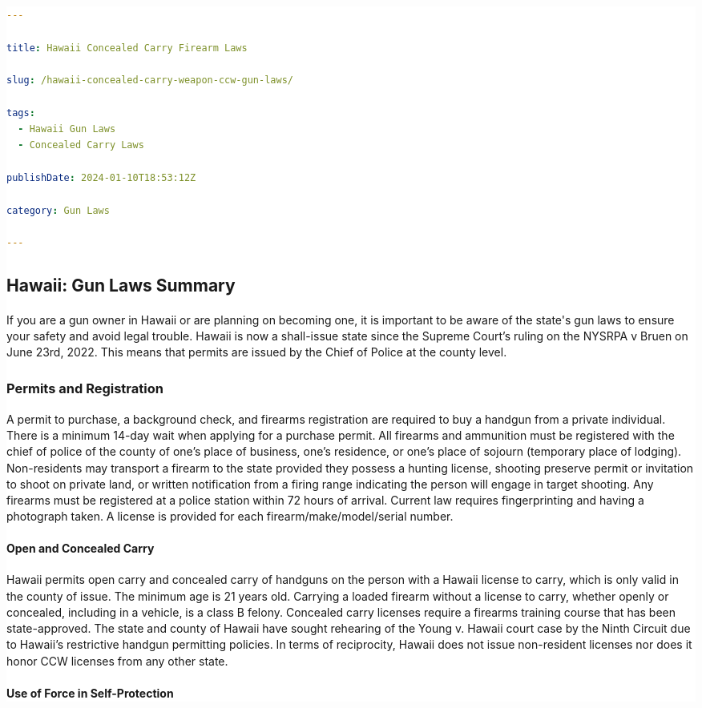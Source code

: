 ```yaml
---

title: Hawaii Concealed Carry Firearm Laws

slug: /hawaii-concealed-carry-weapon-ccw-gun-laws/

tags: 
  - Hawaii Gun Laws
  - Concealed Carry Laws

publishDate: 2024-01-10T18:53:12Z

category: Gun Laws

---
```


Hawaii: Gun Laws Summary
------------------------


If you are a gun owner in Hawaii or are planning on becoming one, it is important to be aware of the state's gun laws to ensure your safety and avoid legal trouble. Hawaii is now a shall-issue state since the Supreme Court’s ruling on the NYSRPA v Bruen on June 23rd, 2022. This means that permits are issued by the Chief of Police at the county level.


### Permits and Registration


A permit to purchase, a background check, and firearms registration are required to buy a handgun from a private individual. There is a minimum 14-day wait when applying for a purchase permit. All firearms and ammunition must be registered with the chief of police of the county of one’s place of business, one’s residence, or one’s place of sojourn (temporary place of lodging). Non-residents may transport a firearm to the state provided they possess a hunting license, shooting preserve permit or invitation to shoot on private land, or written notification from a firing range indicating the person will engage in target shooting. Any firearms must be registered at a police station within 72 hours of arrival. Current law requires fingerprinting and having a photograph taken. A license is provided for each firearm/make/model/serial number.


#### Open and Concealed Carry


Hawaii permits open carry and concealed carry of handguns on the person with a Hawaii license to carry, which is only valid in the county of issue. The minimum age is 21 years old. Carrying a loaded firearm without a license to carry, whether openly or concealed, including in a vehicle, is a class B felony. Concealed carry licenses require a firearms training course that has been state-approved. The state and county of Hawaii have sought rehearing of the Young v. Hawaii court case by the Ninth Circuit due to Hawaii’s restrictive handgun permitting policies. In terms of reciprocity, Hawaii does not issue non-resident licenses nor does it honor CCW licenses from any other state.


#### Use of Force in Self-Protection
